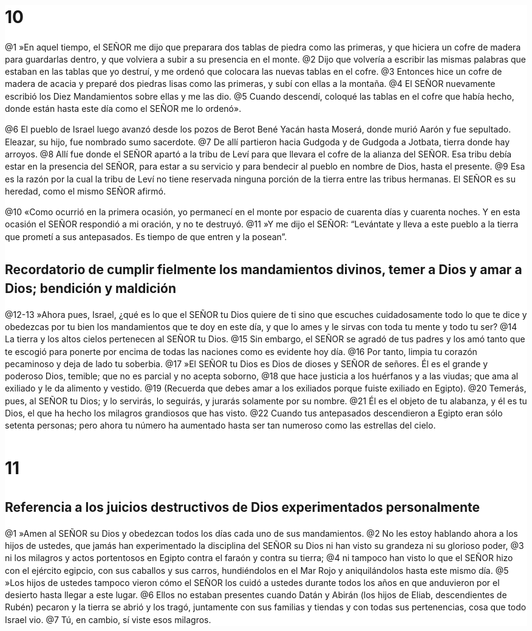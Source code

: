 # 10 
@1 »En aquel tiempo, el SEÑOR me dijo que preparara dos tablas de piedra como las primeras, y que hiciera un cofre de madera para guardarlas dentro, y que volviera a subir a su presencia en el monte. 
@2 Dijo que volvería a escribir las mismas palabras que estaban en las tablas que yo destruí, y me ordenó que colocara las nuevas tablas en el cofre. 
@3 Entonces hice un cofre de madera de acacia y preparé dos piedras lisas como las primeras, y subí con ellas a la montaña. 
@4 El SEÑOR nuevamente escribió los Diez Mandamientos sobre ellas y me las dio. 
@5 Cuando descendí, coloqué las tablas en el cofre que había hecho, donde están hasta este día como el SEÑOR me lo ordenó».

@6 El pueblo de Israel luego avanzó desde los pozos de Berot Bené Yacán hasta Moserá, donde murió Aarón y fue sepultado. Eleazar, su hijo, fue nombrado sumo sacerdote. 
@7 De allí partieron hacia Gudgoda y de Gudgoda a Jotbata, tierra donde hay arroyos. 
@8 Allí fue donde el SEÑOR apartó a la tribu de Leví para que llevara el cofre de la alianza del SEÑOR. Esa tribu debía estar en la presencia del SEÑOR, para estar a su servicio y para bendecir al pueblo en nombre de Dios, hasta el presente. 
@9 Esa es la razón por la cual la tribu de Leví no tiene reservada ninguna porción de la tierra entre las tribus hermanas. El SEÑOR es su heredad, como el mismo SEÑOR afirmó.

@10 «Como ocurrió en la primera ocasión, yo permanecí en el monte por espacio de cuarenta días y cuarenta noches. Y en esta ocasión el SEÑOR respondió a mi oración, y no te destruyó. @11 »Y me dijo el SEÑOR: “Levántate y lleva a este pueblo a la tierra que prometí a sus antepasados. Es tiempo de que entren y la posean”.

## Recordatorio de cumplir fielmente los mandamientos divinos, temer a Dios y amar a Dios; bendición y maldición
@12-13 »Ahora pues, Israel, ¿qué es lo que el SEÑOR tu Dios quiere de ti sino que escuches cuidadosamente todo lo que te dice y obedezcas por tu bien los mandamientos que te doy en este día, y que lo ames y le sirvas con toda tu mente y todo tu ser? 
@14 La tierra y los altos cielos pertenecen al SEÑOR tu Dios. 
@15 Sin embargo, el SEÑOR se agradó de tus padres y los amó tanto que te escogió para ponerte por encima de todas las naciones como es evidente hoy día. 
@16 Por tanto, limpia tu corazón pecaminoso y deja de lado tu soberbia. @17 »El SEÑOR tu Dios es Dios de dioses y SEÑOR de señores. Él es el grande y poderoso Dios, temible; que no es parcial y no acepta soborno, 
@18 que hace justicia a los huérfanos y a las viudas; que ama al exiliado y le da alimento y vestido. 
@19 (Recuerda que debes amar a los exiliados porque fuiste exiliado en Egipto). 
@20 Temerás, pues, al SEÑOR tu Dios; y lo servirás, lo seguirás, y jurarás solamente por su nombre. 
@21 Él es el objeto de tu alabanza, y él es tu Dios, el que ha hecho los milagros grandiosos que has visto. 
@22 Cuando tus antepasados descendieron a Egipto eran sólo setenta personas; pero ahora tu número ha aumentado hasta ser tan numeroso como las estrellas del cielo. 

# 11 
## Referencia a los juicios destructivos de Dios experimentados personalmente
@1 »Amen al SEÑOR su Dios y obedezcan todos los días cada uno de sus mandamientos. 
@2 No les estoy hablando ahora a los hijos de ustedes, que jamás han experimentado la disciplina del SEÑOR su Dios ni han visto su grandeza ni su glorioso poder, 
@3 ni los milagros y actos portentosos en Egipto contra el faraón y contra su tierra; 
@4 ni tampoco han visto lo que el SEÑOR hizo con el ejército egipcio, con sus caballos y sus carros, hundiéndolos en el Mar Rojo y aniquilándolos hasta este mismo día. @5 »Los hijos de ustedes tampoco vieron cómo el SEÑOR los cuidó a ustedes durante todos los años en que anduvieron por el desierto hasta llegar a este lugar. 
@6 Ellos no estaban presentes cuando Datán y Abirán (los hijos de Eliab, descendientes de Rubén) pecaron y la tierra se abrió y los tragó, juntamente con sus familias y tiendas y con todas sus pertenencias, cosa que todo Israel vio. 
@7 Tú, en cambio, sí viste esos milagros.